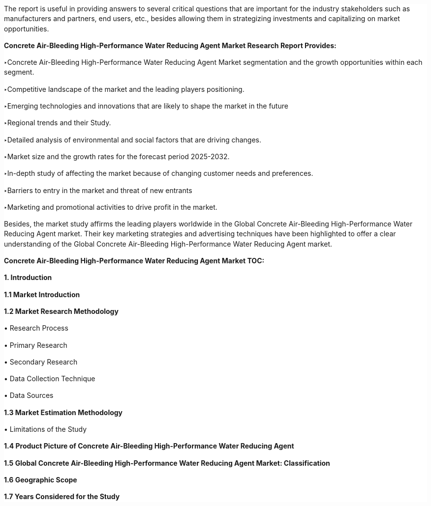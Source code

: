 The report is useful in providing answers to several critical questions that are important for the industry stakeholders such as manufacturers and partners, end users, etc., besides allowing them in strategizing investments and capitalizing on market opportunities.

<strong>Concrete Air-Bleeding High-Performance Water Reducing Agent Market Research Report Provides:</strong>

<strong>‣</strong>Concrete Air-Bleeding High-Performance Water Reducing Agent Market segmentation and the growth opportunities within each segment.

<strong>‣</strong>Competitive landscape of the market and the leading players positioning.

<strong>‣</strong>Emerging technologies and innovations that are likely to shape the market in the future

<strong>‣</strong>Regional trends and their Study.

<strong>‣</strong>Detailed analysis of environmental and social factors that are driving changes.

<strong>‣</strong>Market size and the growth rates for the forecast period 2025-2032.

<strong>‣</strong>In-depth study of affecting the market because of changing customer needs and preferences.

<strong>‣</strong>Barriers to entry in the market and threat of new entrants

<strong>‣</strong>Marketing and promotional activities to drive profit in the market.

Besides, the market study affirms the leading players worldwide in the Global Concrete Air-Bleeding High-Performance Water Reducing Agent market. Their key marketing strategies and advertising techniques have been highlighted to offer a clear understanding of the Global Concrete Air-Bleeding High-Performance Water Reducing Agent market.

<strong>Concrete Air-Bleeding High-Performance Water Reducing Agent Market TOC:</strong>

<strong>1. Introduction</strong>

<strong>1.1 Market Introduction</strong>

<strong>1.2 Market Research Methodology</strong>

• Research Process

• Primary Research

• Secondary Research

• Data Collection Technique

• Data Sources

<strong>1.3 Market Estimation Methodology</strong>

• Limitations of the Study

<strong>1.4 Product Picture of Concrete Air-Bleeding High-Performance Water Reducing Agent</strong>

<strong>1.5 Global Concrete Air-Bleeding High-Performance Water Reducing Agent Market: Classification</strong>

<strong>1.6 Geographic Scope</strong>

<strong>1.7 Years Considered for the Study</strong>
